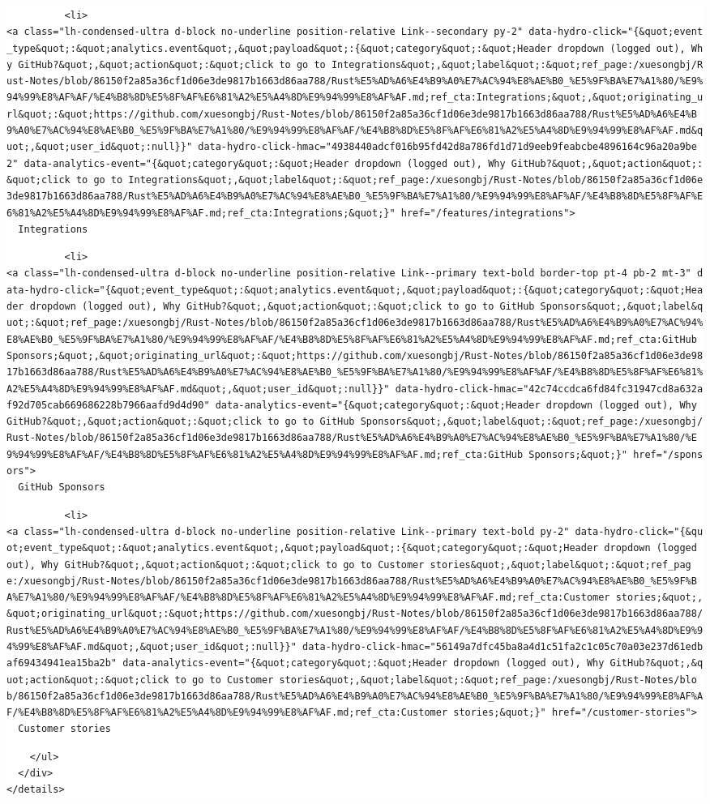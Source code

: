               <li>
    <a class="lh-condensed-ultra d-block no-underline position-relative Link--secondary py-2" data-hydro-click="{&quot;event_type&quot;:&quot;analytics.event&quot;,&quot;payload&quot;:{&quot;category&quot;:&quot;Header dropdown (logged out), Why GitHub?&quot;,&quot;action&quot;:&quot;click to go to Integrations&quot;,&quot;label&quot;:&quot;ref_page:/xuesongbj/Rust-Notes/blob/86150f2a85a36cf1d06e3de9817b1663d86aa788/Rust%E5%AD%A6%E4%B9%A0%E7%AC%94%E8%AE%B0_%E5%9F%BA%E7%A1%80/%E9%94%99%E8%AF%AF/%E4%B8%8D%E5%8F%AF%E6%81%A2%E5%A4%8D%E9%94%99%E8%AF%AF.md;ref_cta:Integrations;&quot;,&quot;originating_url&quot;:&quot;https://github.com/xuesongbj/Rust-Notes/blob/86150f2a85a36cf1d06e3de9817b1663d86aa788/Rust%E5%AD%A6%E4%B9%A0%E7%AC%94%E8%AE%B0_%E5%9F%BA%E7%A1%80/%E9%94%99%E8%AF%AF/%E4%B8%8D%E5%8F%AF%E6%81%A2%E5%A4%8D%E9%94%99%E8%AF%AF.md&quot;,&quot;user_id&quot;:null}}" data-hydro-click-hmac="4938440adcf016b95fd42d8a786fd1d71d9eeb9feabcbe4896164c96a20a9be2" data-analytics-event="{&quot;category&quot;:&quot;Header dropdown (logged out), Why GitHub?&quot;,&quot;action&quot;:&quot;click to go to Integrations&quot;,&quot;label&quot;:&quot;ref_page:/xuesongbj/Rust-Notes/blob/86150f2a85a36cf1d06e3de9817b1663d86aa788/Rust%E5%AD%A6%E4%B9%A0%E7%AC%94%E8%AE%B0_%E5%9F%BA%E7%A1%80/%E9%94%99%E8%AF%AF/%E4%B8%8D%E5%8F%AF%E6%81%A2%E5%A4%8D%E9%94%99%E8%AF%AF.md;ref_cta:Integrations;&quot;}" href="/features/integrations">
      Integrations
</a>  </li>

              <li>
    <a class="lh-condensed-ultra d-block no-underline position-relative Link--primary text-bold border-top pt-4 pb-2 mt-3" data-hydro-click="{&quot;event_type&quot;:&quot;analytics.event&quot;,&quot;payload&quot;:{&quot;category&quot;:&quot;Header dropdown (logged out), Why GitHub?&quot;,&quot;action&quot;:&quot;click to go to GitHub Sponsors&quot;,&quot;label&quot;:&quot;ref_page:/xuesongbj/Rust-Notes/blob/86150f2a85a36cf1d06e3de9817b1663d86aa788/Rust%E5%AD%A6%E4%B9%A0%E7%AC%94%E8%AE%B0_%E5%9F%BA%E7%A1%80/%E9%94%99%E8%AF%AF/%E4%B8%8D%E5%8F%AF%E6%81%A2%E5%A4%8D%E9%94%99%E8%AF%AF.md;ref_cta:GitHub Sponsors;&quot;,&quot;originating_url&quot;:&quot;https://github.com/xuesongbj/Rust-Notes/blob/86150f2a85a36cf1d06e3de9817b1663d86aa788/Rust%E5%AD%A6%E4%B9%A0%E7%AC%94%E8%AE%B0_%E5%9F%BA%E7%A1%80/%E9%94%99%E8%AF%AF/%E4%B8%8D%E5%8F%AF%E6%81%A2%E5%A4%8D%E9%94%99%E8%AF%AF.md&quot;,&quot;user_id&quot;:null}}" data-hydro-click-hmac="42c74ccdca6fd84fc31947cd8a632af92d705cab669686228b7966aafd9d4d90" data-analytics-event="{&quot;category&quot;:&quot;Header dropdown (logged out), Why GitHub?&quot;,&quot;action&quot;:&quot;click to go to GitHub Sponsors&quot;,&quot;label&quot;:&quot;ref_page:/xuesongbj/Rust-Notes/blob/86150f2a85a36cf1d06e3de9817b1663d86aa788/Rust%E5%AD%A6%E4%B9%A0%E7%AC%94%E8%AE%B0_%E5%9F%BA%E7%A1%80/%E9%94%99%E8%AF%AF/%E4%B8%8D%E5%8F%AF%E6%81%A2%E5%A4%8D%E9%94%99%E8%AF%AF.md;ref_cta:GitHub Sponsors;&quot;}" href="/sponsors">
      GitHub Sponsors
</a>  </li>

              <li>
    <a class="lh-condensed-ultra d-block no-underline position-relative Link--primary text-bold py-2" data-hydro-click="{&quot;event_type&quot;:&quot;analytics.event&quot;,&quot;payload&quot;:{&quot;category&quot;:&quot;Header dropdown (logged out), Why GitHub?&quot;,&quot;action&quot;:&quot;click to go to Customer stories&quot;,&quot;label&quot;:&quot;ref_page:/xuesongbj/Rust-Notes/blob/86150f2a85a36cf1d06e3de9817b1663d86aa788/Rust%E5%AD%A6%E4%B9%A0%E7%AC%94%E8%AE%B0_%E5%9F%BA%E7%A1%80/%E9%94%99%E8%AF%AF/%E4%B8%8D%E5%8F%AF%E6%81%A2%E5%A4%8D%E9%94%99%E8%AF%AF.md;ref_cta:Customer stories;&quot;,&quot;originating_url&quot;:&quot;https://github.com/xuesongbj/Rust-Notes/blob/86150f2a85a36cf1d06e3de9817b1663d86aa788/Rust%E5%AD%A6%E4%B9%A0%E7%AC%94%E8%AE%B0_%E5%9F%BA%E7%A1%80/%E9%94%99%E8%AF%AF/%E4%B8%8D%E5%8F%AF%E6%81%A2%E5%A4%8D%E9%94%99%E8%AF%AF.md&quot;,&quot;user_id&quot;:null}}" data-hydro-click-hmac="56149a7dfc45ba8a4d1c51fa2c1c05c70a03e237d61edbaf69434941ea15ba2b" data-analytics-event="{&quot;category&quot;:&quot;Header dropdown (logged out), Why GitHub?&quot;,&quot;action&quot;:&quot;click to go to Customer stories&quot;,&quot;label&quot;:&quot;ref_page:/xuesongbj/Rust-Notes/blob/86150f2a85a36cf1d06e3de9817b1663d86aa788/Rust%E5%AD%A6%E4%B9%A0%E7%AC%94%E8%AE%B0_%E5%9F%BA%E7%A1%80/%E9%94%99%E8%AF%AF/%E4%B8%8D%E5%8F%AF%E6%81%A2%E5%A4%8D%E9%94%99%E8%AF%AF.md;ref_cta:Customer stories;&quot;}" href="/customer-stories">
      Customer stories
</a>  </li>

        </ul>
      </div>
    </details>
</li>


